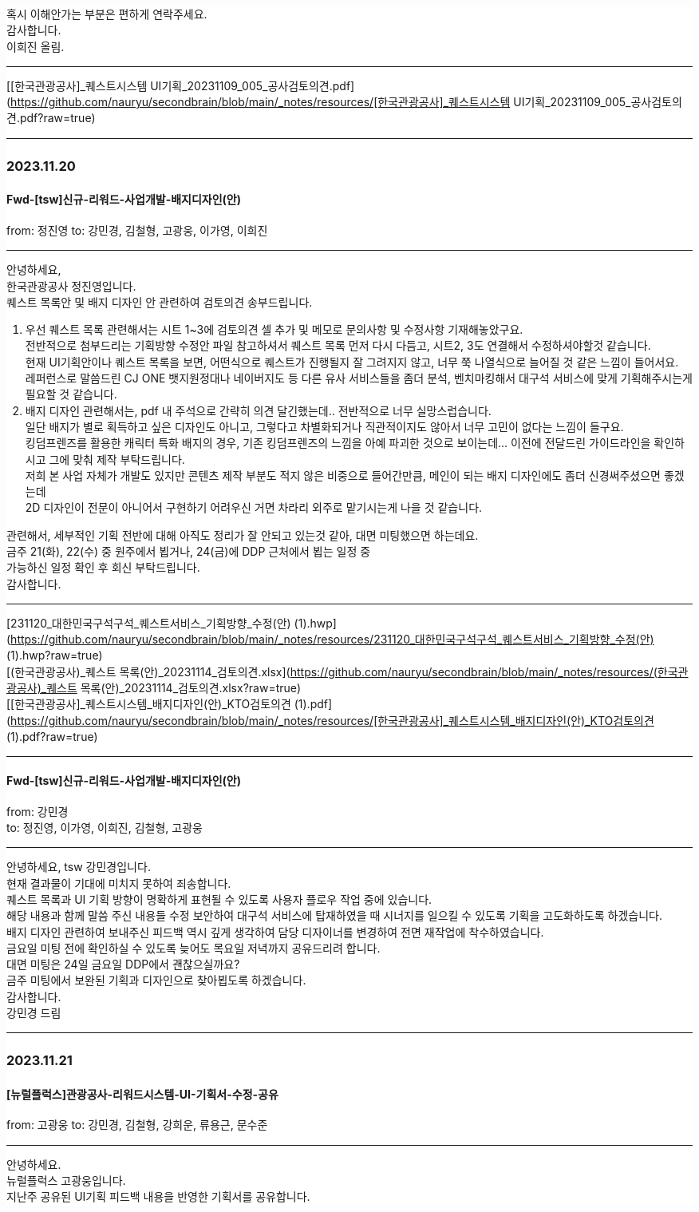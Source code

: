 혹시 이해안가는 부분은 편하게 연락주세요.  
감사합니다.  
이희진 올림.  
***  
[[한국관광공사]_퀘스트시스템 UI기획_20231109_005_공사검토의견.pdf](https://github.com/nauryu/secondbrain/blob/main/_notes/resources/[한국관광공사]_퀘스트시스템 UI기획_20231109_005_공사검토의견.pdf?raw=true)  
***
### 2023.11.20
#### Fwd-[tsw]신규-리워드-사업개발-배지디자인(안)
from: 정진영
to: 강민경, 김철형, 고광웅, 이가영, 이희진
***  
안녕하세요,  
한국관광공사 정진영입니다.  
퀘스트 목록안 및 배지 디자인 안 관련하여 검토의견 송부드립니다.
1. 우선 퀘스트 목록 관련해서는 시트 1~3에 검토의견 셀 추가 및 메모로 문의사항 및 수정사항 기재해놓았구요.   
전반적으로 첨부드리는 기획방향 수정안 파일 참고하셔서 퀘스트 목록 먼저 다시 다듬고, 시트2, 3도 연결해서 수정하셔야할것 같습니다.  
현재 UI기획안이나 퀘스트 목록을 보면, 어떤식으로 퀘스트가 진행될지 잘 그려지지 않고, 너무 쭉 나열식으로 늘어질 것 같은 느낌이 들어서요.  
레퍼런스로 말씀드린 CJ ONE 뱃지원정대나 네이버지도 등 다른 유사 서비스들을 좀더 분석, 벤치마킹해서 대구석 서비스에 맞게 기획해주시는게 필요할 것 같습니다.  
2. 배지 디자인 관련해서는, pdf 내 주석으로 간략히 의견 달긴했는데.. 전반적으로 너무 실망스럽습니다.  
일단 배지가 별로 획득하고 싶은 디자인도 아니고, 그렇다고 차별화되거나 직관적이지도 않아서 너무 고민이 없다는 느낌이 들구요.  
킹덤프렌즈를 활용한 캐릭터 특화 배지의 경우, 기존 킹덤프렌즈의 느낌을 아예 파괴한 것으로 보이는데... 이전에 전달드린 가이드라인을 확인하시고 그에 맞춰 제작 부탁드립니다.   
저희 본 사업 자체가 개발도 있지만 콘텐츠 제작 부분도 적지 않은 비중으로 들어간만큼, 메인이 되는 배지 디자인에도 좀더 신경써주셨으면 좋겠는데   
2D 디자인이 전문이 아니어서 구현하기 어려우신 거면 차라리 외주로 맡기시는게 나을 것 같습니다.   

관련해서, 세부적인 기획 전반에 대해 아직도 정리가 잘 안되고 있는것 같아, 대면 미팅했으면 하는데요.  
금주 21(화), 22(수) 중 원주에서 뵙거나, 24(금)에 DDP 근처에서 뵙는 일정 중   
가능하신 일정 확인 후 회신 부탁드립니다.  
감사합니다.  
***  
[231120_대한민국구석구석_퀘스트서비스_기획방향_수정(안) (1).hwp](https://github.com/nauryu/secondbrain/blob/main/_notes/resources/231120_대한민국구석구석_퀘스트서비스_기획방향_수정(안) (1).hwp?raw=true)  
[(한국관광공사)_퀘스트 목록(안)_20231114_검토의견.xlsx](https://github.com/nauryu/secondbrain/blob/main/_notes/resources/(한국관광공사)_퀘스트 목록(안)_20231114_검토의견.xlsx?raw=true)  
[[한국관광공사]_퀘스트시스템_배지디자인(안)_KTO검토의견 (1).pdf](https://github.com/nauryu/secondbrain/blob/main/_notes/resources/[한국관광공사]_퀘스트시스템_배지디자인(안)_KTO검토의견 (1).pdf?raw=true)  
***  
#### Fwd-[tsw]신규-리워드-사업개발-배지디자인(안)
from: 강민경  
to: 정진영, 이가영, 이희진, 김철형, 고광웅  
***  
안녕하세요, tsw 강민경입니다.  
현재 결과물이 기대에 미치지 못하여 죄송합니다.  
퀘스트 목록과 UI 기획 방향이 명확하게 표현될 수 있도록 사용자 플로우 작업 중에 있습니다.   
해당 내용과 함께 말씀 주신 내용들 수정 보안하여 대구석 서비스에 탑재하였을 때 시너지를 일으킬 수 있도록 기획을 고도화하도록 하겠습니다.  
배지 디자인 관련하여 보내주신 피드백 역시 깊게 생각하여 담당 디자이너를 변경하여 전면 재작업에 착수하였습니다.  
금요일 미팅 전에 확인하실 수 있도록 늦어도 목요일 저녁까지 공유드리려 합니다.  
대면 미팅은 24일 금요일 DDP에서 괜찮으실까요?  
금주 미팅에서 보완된 기획과 디자인으로 찾아뵙도록 하겠습니다.   
감사합니다.  
강민경 드림  
***  
### 2023.11.21
#### [뉴럴플럭스]관광공사-리워드시스템-UI-기획서-수정-공유
from: 고광웅
to: 강민경, 김철형, 강희운, 류용근, 문수준
***  
안녕하세요.  
뉴럴플럭스 고광웅입니다.  
지난주 공유된 UI기획 피드백 내용을 반영한 기획서를 공유합니다.